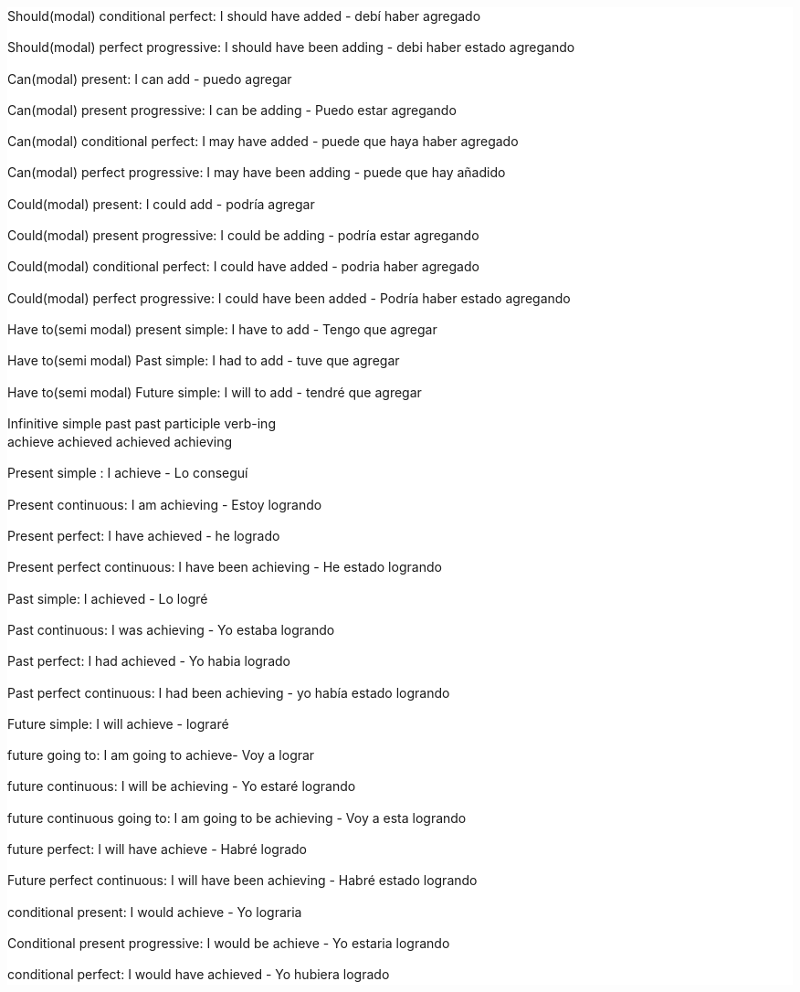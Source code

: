 Should(modal) conditional perfect: I should have added \- debí haber agregado   

Should(modal) perfect progressive: I should have been adding \- debi haber estado agregando  

   
Can(modal) present: I can add \- puedo agregar 

Can(modal) present progressive: I can be adding \- Puedo estar agregando 

Can(modal) conditional perfect: I may have added \- puede que haya haber agregado    

Can(modal) perfect progressive: I may have been adding \- puede que hay añadido  

Could(modal) present: I could add \- podría agregar 

Could(modal) present progressive: I could be adding \- podría estar agregando

Could(modal) conditional perfect: I could have added \- podria haber agregado   

Could(modal) perfect progressive: I could have been added \- Podría haber estado agregando  

  

Have to(semi modal) present simple: I have to add \- Tengo que agregar  

Have to(semi modal) Past simple: I had to add \- tuve que agregar

Have to(semi modal) Future simple: I will to add \- tendré que agregar   

  

Infinitive  simple past  past participle   verb-ing  
 achieve      achieved        achieved      achieving

Present simple : I achieve \- Lo conseguí

Present continuous: I am achieving \- Estoy logrando     

Present perfect: I have achieved \- he logrado     

Present perfect continuous: I have been achieving \- He estado logrando    

Past  simple: I achieved \- Lo logré  

Past continuous: I was achieving \- Yo estaba logrando

Past perfect: I had achieved \- Yo habia logrado

Past perfect continuous: I had been achieving \- yo había estado logrando

Future simple:  I will achieve \- lograré

future going to: I am going to achieve- Voy a lograr    

future continuous: I will be achieving \- Yo estaré logrando     

future continuous going to: I am going to be achieving \- Voy a esta logrando    

future perfect: I will have achieve \- Habré logrado    

Future perfect continuous: I will have been achieving \- Habré estado logrando  

conditional present: I would achieve \- Yo lograria

Conditional present progressive: I would be achieve \- Yo estaria logrando 

conditional perfect: I would have achieved \- Yo hubiera logrado   
